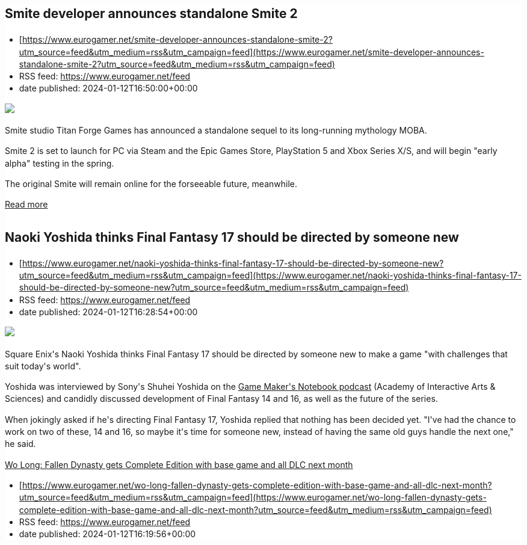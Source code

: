 ## Smite developer announces standalone Smite 2
 - [https://www.eurogamer.net/smite-developer-announces-standalone-smite-2?utm_source=feed&utm_medium=rss&utm_campaign=feed](https://www.eurogamer.net/smite-developer-announces-standalone-smite-2?utm_source=feed&utm_medium=rss&utm_campaign=feed)
 - RSS feed: https://www.eurogamer.net/feed
 - date published: 2024-01-12T16:50:00+00:00

<img src="https://assetsio.reedpopcdn.com/5c85b3d315804055f1b038e7_WestStudio-SMITE-07.jpg?width=1920&amp;height=1920&amp;fit=bounds&amp;quality=80&amp;format=jpg&amp;auto=webp" /> <p>
Smite studio Titan Forge Games has announced a standalone sequel to its long-running mythology MOBA. 
</p><p>
Smite 2 is set to launch for PC via Steam and the Epic Games Store, PlayStation 5 and Xbox Series X/S, and will begin "early alpha" testing in the spring. 
</p><p>
The original Smite will remain online for the forseeable future, meanwhile.
</p> <p><a href="https://www.eurogamer.net/smite-developer-announces-standalone-smite-2?utm_source=feed&amp;utm_medium=rss&amp;utm_campaign=feed">Read more</a></p>

## Naoki Yoshida thinks Final Fantasy 17 should be directed by someone new
 - [https://www.eurogamer.net/naoki-yoshida-thinks-final-fantasy-17-should-be-directed-by-someone-new?utm_source=feed&utm_medium=rss&utm_campaign=feed](https://www.eurogamer.net/naoki-yoshida-thinks-final-fantasy-17-should-be-directed-by-someone-new?utm_source=feed&utm_medium=rss&utm_campaign=feed)
 - RSS feed: https://www.eurogamer.net/feed
 - date published: 2024-01-12T16:28:54+00:00

<img src="https://assetsio.reedpopcdn.com/Yoshida-squared.png?width=1920&amp;height=1920&amp;fit=bounds&amp;quality=80&amp;format=jpg&amp;auto=webp" /> <p>
Square Enix's Naoki Yoshida thinks Final Fantasy 17 should be directed by someone new to make a game "with challenges that suit today's world".
</p><p>
Yoshida was interviewed by Sony's Shuhei Yoshida on the <a href="https://www.youtube.com/watch?v=sGh7Ti0b_bY">Game Maker's Notebook podcast</a> (Academy of Interactive Arts &amp; Sciences) and candidly discussed development of Final Fantasy 14 and 16, as well as the future of the series.
</p><p>
When jokingly asked if he's directing Final Fantasy 17, Yoshida replied that nothing has been decided yet. "I've had the chance to work on two of these, 14 and 16, so maybe it's time for someone new, instead of having the same old guys handle the next one," he said.
</p> <p><a href="https://www.eurogamer.net/naoki-yoshida-thinks-final-fantasy-17-should-be-directed-by-someone-new?utm_source=

## Wo Long: Fallen Dynasty gets Complete Edition with base game and all DLC next month
 - [https://www.eurogamer.net/wo-long-fallen-dynasty-gets-complete-edition-with-base-game-and-all-dlc-next-month?utm_source=feed&utm_medium=rss&utm_campaign=feed](https://www.eurogamer.net/wo-long-fallen-dynasty-gets-complete-edition-with-base-game-and-all-dlc-next-month?utm_source=feed&utm_medium=rss&utm_campaign=feed)
 - RSS feed: https://www.eurogamer.net/feed
 - date published: 2024-01-12T16:19:56+00:00

